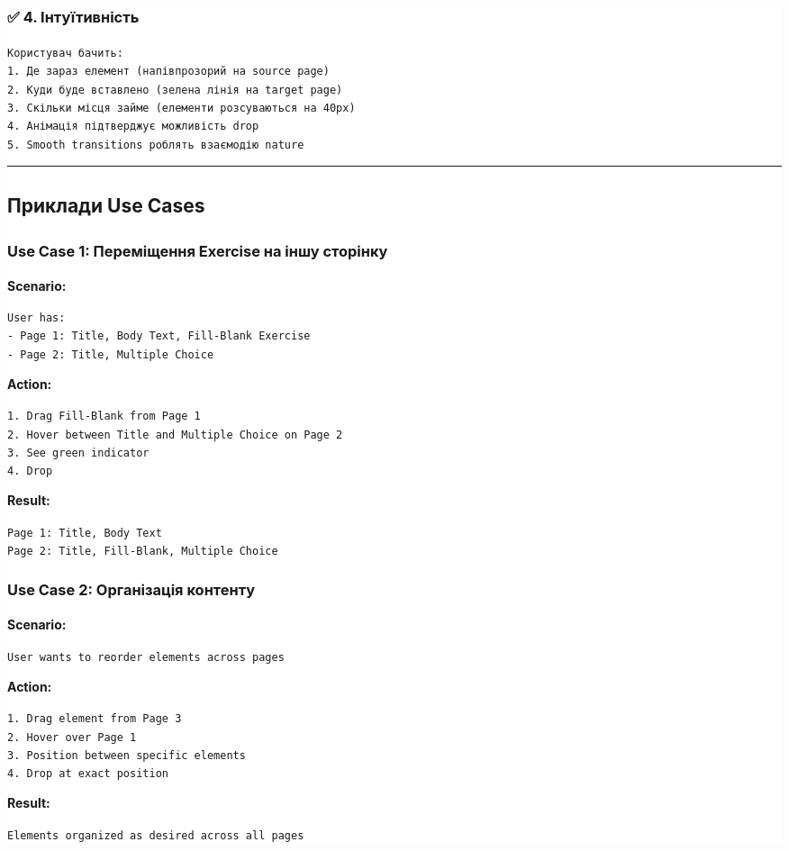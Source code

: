 ### ✅ 4. Інтуїтивність

```
Користувач бачить:
1. Де зараз елемент (напівпрозорий на source page)
2. Куди буде вставлено (зелена лінія на target page)
3. Скільки місця займе (елементи розсуваються на 40px)
4. Анімація підтверджує можливість drop
5. Smooth transitions роблять взаємодію nature
```

---

## Приклади Use Cases

### Use Case 1: Переміщення Exercise на іншу сторінку

**Scenario:**
```
User has:
- Page 1: Title, Body Text, Fill-Blank Exercise
- Page 2: Title, Multiple Choice
```

**Action:**
```
1. Drag Fill-Blank from Page 1
2. Hover between Title and Multiple Choice on Page 2
3. See green indicator
4. Drop
```

**Result:**
```
Page 1: Title, Body Text
Page 2: Title, Fill-Blank, Multiple Choice
```

### Use Case 2: Організація контенту

**Scenario:**
```
User wants to reorder elements across pages
```

**Action:**
```
1. Drag element from Page 3
2. Hover over Page 1
3. Position between specific elements
4. Drop at exact position
```

**Result:**
```
Elements organized as desired across all pages
```
